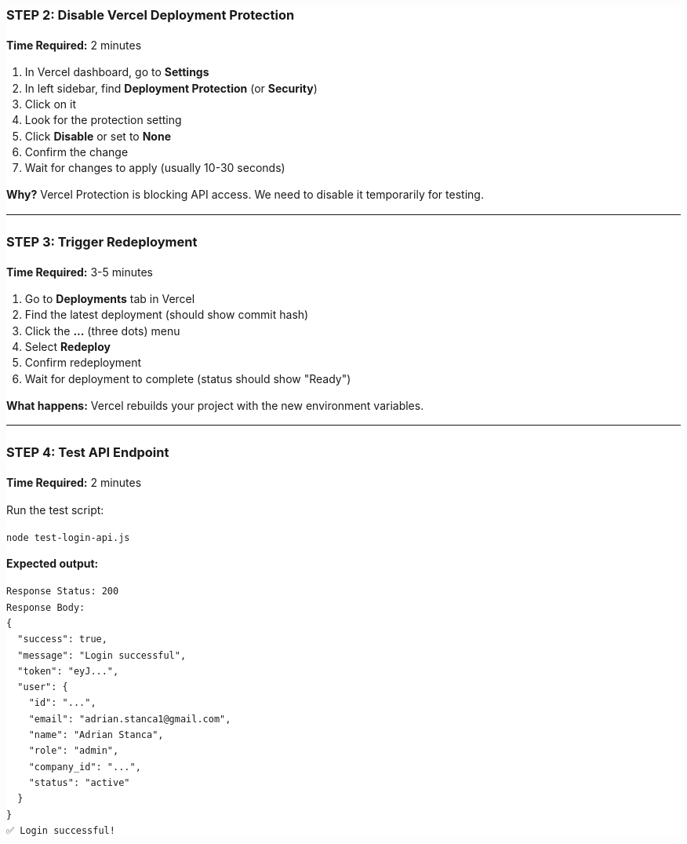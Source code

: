 
### STEP 2: Disable Vercel Deployment Protection

**Time Required:** 2 minutes

1. In Vercel dashboard, go to **Settings**
2. In left sidebar, find **Deployment Protection** (or **Security**)
3. Click on it
4. Look for the protection setting
5. Click **Disable** or set to **None**
6. Confirm the change
7. Wait for changes to apply (usually 10-30 seconds)

**Why?** Vercel Protection is blocking API access. We need to disable it temporarily for testing.

---

### STEP 3: Trigger Redeployment

**Time Required:** 3-5 minutes

1. Go to **Deployments** tab in Vercel
2. Find the latest deployment (should show commit hash)
3. Click the **...** (three dots) menu
4. Select **Redeploy**
5. Confirm redeployment
6. Wait for deployment to complete (status should show "Ready")

**What happens:** Vercel rebuilds your project with the new environment variables.

---

### STEP 4: Test API Endpoint

**Time Required:** 2 minutes

Run the test script:
```bash
node test-login-api.js
```

**Expected output:**
```
Response Status: 200
Response Body:
{
  "success": true,
  "message": "Login successful",
  "token": "eyJ...",
  "user": {
    "id": "...",
    "email": "adrian.stanca1@gmail.com",
    "name": "Adrian Stanca",
    "role": "admin",
    "company_id": "...",
    "status": "active"
  }
}
✅ Login successful!
```
